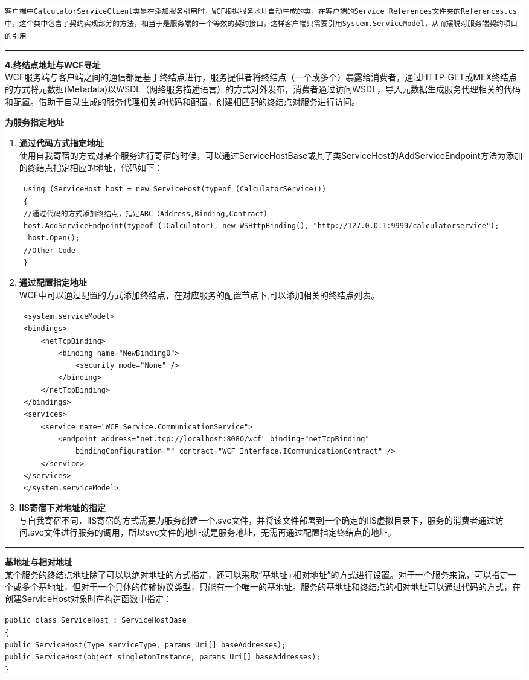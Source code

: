 	客户端中CalculatorServiceClient类是在添加服务引用时，WCF根据服务地址自动生成的类，在客户端的Service References文件夹的References.cs中，这个类中包含了契约实现部分的方法，相当于是服务端的一个等效的契约接口，这样客户端只需要引用System.ServiceModel，从而摆脱对服务端契约项目的引用   

----------

**4.终结点地址与WCF寻址**  
WCF服务端与客户端之间的通信都是基于终结点进行，服务提供者将终结点（一个或多个）暴露给消费者，通过HTTP-GET或MEX终结点的方式将元数据(Metadata)以WSDL（网络服务描述语言）的方式对外发布，消费者通过访问WSDL，导入元数据生成服务代理相关的代码和配置。借助于自动生成的服务代理相关的代码和配置，创建相匹配的终结点对服务进行访问。  

**为服务指定地址**    

1. **通过代码方式指定地址**     
使用自我寄宿的方式对某个服务进行寄宿的时候，可以通过ServiceHostBase或其子类ServiceHost的AddServiceEndpoint方法为添加的终结点指定相应的地址，代码如下：	

		using (ServiceHost host = new ServiceHost(typeof (CalculatorService)))
    	{
     	//通过代码的方式添加终结点，指定ABC（Address,Binding,Contract）
     	host.AddServiceEndpoint(typeof (ICalculator), new WSHttpBinding(), "http://127.0.0.1:9999/calculatorservice");  
		 host.Open();
	 	//Other Code
    	}   

2. **通过配置指定地址**     
WCF中可以通过配置的方式添加终结点，在对应服务的配置节点下,可以添加相关的终结点列表。      

		<system.serviceModel>
        <bindings>
            <netTcpBinding>
                <binding name="NewBinding0">
                    <security mode="None" />
                </binding>
            </netTcpBinding>
        </bindings>
        <services>
            <service name="WCF_Service.CommunicationService">
                <endpoint address="net.tcp://localhost:8080/wcf" binding="netTcpBinding"
                    bindingConfiguration="" contract="WCF_Interface.ICommunicationContract" />
            </service>
        </services>
    	</system.serviceModel>

3. **IIS寄宿下对地址的指定**   
与自我寄宿不同，IIS寄宿的方式需要为服务创建一个.svc文件，并将该文件部署到一个确定的IIS虚拟目录下，服务的消费者通过访问.svc文件进行服务的调用，所以svc文件的地址就是服务地址，无需再通过配置指定终结点的地址。  


----------
**基地址与相对地址**  
某个服务的终结点地址除了可以以绝对地址的方式指定，还可以采取“基地址+相对地址”的方式进行设置。对于一个服务来说，可以指定一个或多个基地址，但对于一个具体的传输协议类型，只能有一个唯一的基地址。服务的基地址和终结点的相对地址可以通过代码的方式，在创建ServiceHost对象时在构造函数中指定：  

	public class ServiceHost : ServiceHostBase
	{	
	public ServiceHost(Type serviceType, params Uri[] baseAddresses);
	public ServiceHost(object singletonInstance, params Uri[] baseAddresses);
	}  
